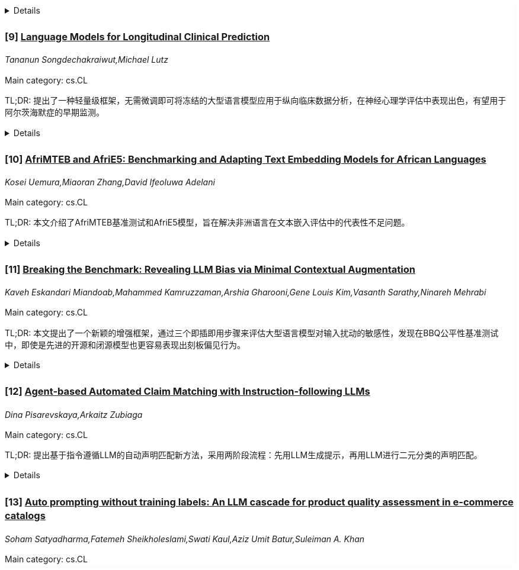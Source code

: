 <details><summary>Details</summary></details>


### [9] [Language Models for Longitudinal Clinical Prediction](https://arxiv.org/abs/2510.23884)
*Tananun Songdechakraiwut,Michael Lutz*

Main category: cs.CL

TL;DR: 提出了一种轻量级框架，无需微调即可将冻结的大型语言模型应用于纵向临床数据分析，在神经心理学评估中表现出色，有望用于阿尔茨海默症的早期监测。


<details><summary>Details</summary></details>


### [10] [AfriMTEB and AfriE5: Benchmarking and Adapting Text Embedding Models for African Languages](https://arxiv.org/abs/2510.23896)
*Kosei Uemura,Miaoran Zhang,David Ifeoluwa Adelani*

Main category: cs.CL

TL;DR: 本文介绍了AfriMTEB基准测试和AfriE5模型，旨在解决非洲语言在文本嵌入评估中的代表性不足问题。


<details><summary>Details</summary></details>


### [11] [Breaking the Benchmark: Revealing LLM Bias via Minimal Contextual Augmentation](https://arxiv.org/abs/2510.23921)
*Kaveh Eskandari Miandoab,Mahammed Kamruzzaman,Arshia Gharooni,Gene Louis Kim,Vasanth Sarathy,Ninareh Mehrabi*

Main category: cs.CL

TL;DR: 本文提出了一个新颖的增强框架，通过三个即插即用步骤来评估大型语言模型对输入扰动的敏感性，发现在BBQ公平性基准测试中，即使是先进的开源和闭源模型也更容易表现出刻板偏见行为。


<details><summary>Details</summary></details>


### [12] [Agent-based Automated Claim Matching with Instruction-following LLMs](https://arxiv.org/abs/2510.23924)
*Dina Pisarevskaya,Arkaitz Zubiaga*

Main category: cs.CL

TL;DR: 提出基于指令遵循LLM的自动声明匹配新方法，采用两阶段流程：先用LLM生成提示，再用LLM进行二元分类的声明匹配。


<details><summary>Details</summary></details>


### [13] [Auto prompting without training labels: An LLM cascade for product quality assessment in e-commerce catalogs](https://arxiv.org/abs/2510.23941)
*Soham Satyadharma,Fatemeh Sheikholeslami,Swati Kaul,Aziz Umit Batur,Suleiman A. Khan*

Main category: cs.CL
